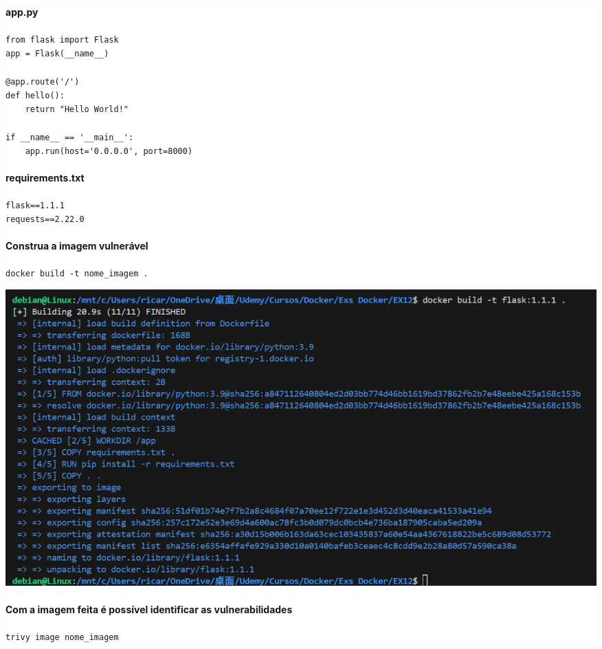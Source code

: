#### app.py
```
from flask import Flask
app = Flask(__name__)

@app.route('/')
def hello():
	return "Hello World!"

if __name__ == '__main__':
	app.run(host='0.0.0.0', port=8000)
```

#### requirements.txt
```
flask==1.1.1
requests==2.22.0
```

#### Construa a imagem vulnerável
```
docker build -t nome_imagem .
```

![](EX12/imgs/buildFlask.png)

#### Com a imagem feita é possível identificar as vulnerabilidades
```
trivy image nome_imagem
```
